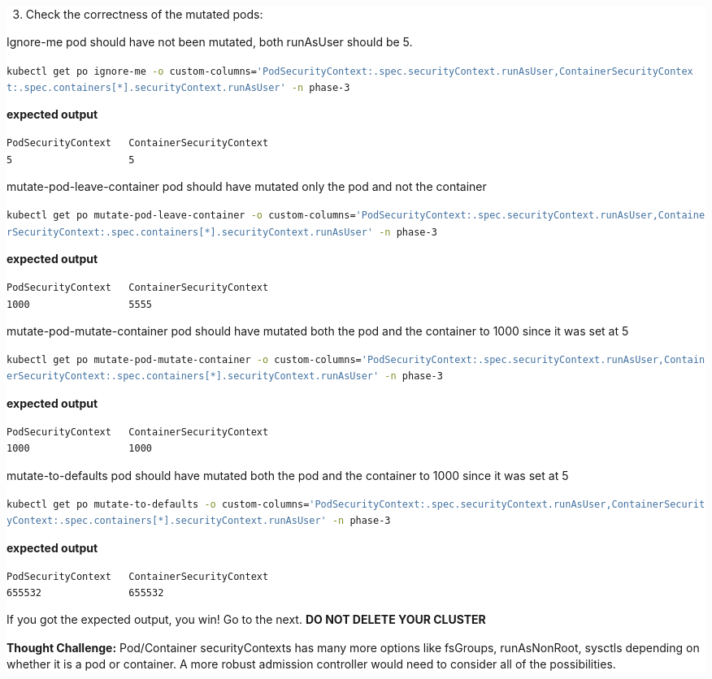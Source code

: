 3. Check the correctness of the mutated pods:

Ignore-me pod should have not been mutated, both runAsUser should be 5.  

```bash
kubectl get po ignore-me -o custom-columns='PodSecurityContext:.spec.securityContext.runAsUser,ContainerSecurityContext:.spec.containers[*].securityContext.runAsUser' -n phase-3
```

**expected output**
```plaintext
PodSecurityContext   ContainerSecurityContext
5                    5
```

mutate-pod-leave-container pod should have mutated only the pod and not the container  

```bash
kubectl get po mutate-pod-leave-container -o custom-columns='PodSecurityContext:.spec.securityContext.runAsUser,ContainerSecurityContext:.spec.containers[*].securityContext.runAsUser' -n phase-3
```

**expected output**
```plaintext
PodSecurityContext   ContainerSecurityContext
1000                 5555
```

mutate-pod-mutate-container pod should have mutated both the pod and the container to 1000 since it was set at 5

```bash
kubectl get po mutate-pod-mutate-container -o custom-columns='PodSecurityContext:.spec.securityContext.runAsUser,ContainerSecurityContext:.spec.containers[*].securityContext.runAsUser' -n phase-3
```

**expected output**
```plaintext
PodSecurityContext   ContainerSecurityContext
1000                 1000
```

mutate-to-defaults pod should have mutated both the pod and the container to 1000 since it was set at 5

```bash
kubectl get po mutate-to-defaults -o custom-columns='PodSecurityContext:.spec.securityContext.runAsUser,ContainerSecurityContext:.spec.containers[*].securityContext.runAsUser' -n phase-3
```

**expected output**
```plaintext
PodSecurityContext   ContainerSecurityContext
655532               655532
```

If you got the expected output, you win! Go to the next. **DO NOT DELETE YOUR CLUSTER**


**Thought Challenge:** Pod/Container securityContexts has many more options like fsGroups, runAsNonRoot, sysctls depending on whether it is a pod or container. A more robust admission controller would need to consider all of the possibilities. 
